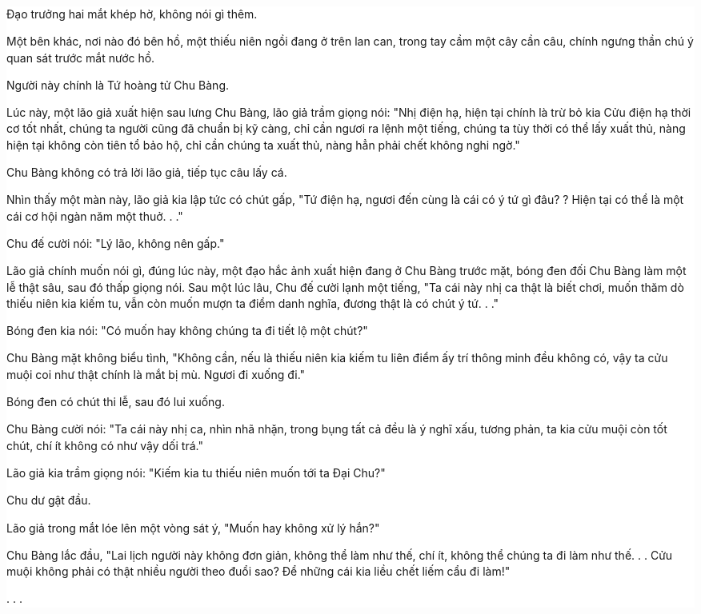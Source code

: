Đạo trưởng hai mắt khép hờ, không nói gì thêm.

Một bên khác, nơi nào đó bên hồ, một thiếu niên ngồi đang ở trên lan can, trong tay cầm một cây cần câu, chính ngưng thần chú ý quan sát trước mắt nước hồ.

Người này chính là Tứ hoàng tử Chu Bàng.

Lúc này, một lão giả xuất hiện sau lưng Chu Bàng, lão giả trầm giọng nói: "Nhị điện hạ, hiện tại chính là trừ bỏ kia Cửu điện hạ thời cơ tốt nhất, chúng ta người cũng đã chuẩn bị kỹ càng, chỉ cần ngươi ra lệnh một tiếng, chúng ta tùy thời có thể lấy xuất thủ, nàng hiện tại không còn tiên tổ bảo hộ, chỉ cần chúng ta xuất thủ, nàng hẳn phải chết không nghi ngờ."

Chu Bàng không có trả lời lão giả, tiếp tục câu lấy cá.

Nhìn thấy một màn này, lão giả kia lập tức có chút gấp, "Tứ điện hạ, ngươi đến cùng là cái có ý tứ gì đâu? ? Hiện tại có thể là một cái cơ hội ngàn năm một thuở. . ."

Chu đế cười nói: "Lý lão, không nên gấp."

Lão giả chính muốn nói gì, đúng lúc này, một đạo hắc ảnh xuất hiện đang ở Chu Bàng trước mặt, bóng đen đối Chu Bàng làm một lễ thật sâu, sau đó thấp giọng nói. Sau một lúc lâu, Chu đế cười lạnh một tiếng, "Ta cái này nhị ca thật là biết chơi, muốn thăm dò thiếu niên kia kiếm tu, vẫn còn muốn mượn ta điểm danh nghĩa, đương thật là có chút ý tứ. . ."

Bóng đen kia nói: "Có muốn hay không chúng ta đi tiết lộ một chút?"

Chu Bàng mặt không biểu tình, "Không cần, nếu là thiếu niên kia kiếm tu liên điểm ấy trí thông minh đều không có, vậy ta cửu muội coi như thật chính là mắt bị mù. Ngươi đi xuống đi."

Bóng đen có chút thi lễ, sau đó lui xuống.

Chu Bàng cười nói: "Ta cái này nhị ca, nhìn nhã nhặn, trong bụng tất cả đều là ý nghĩ xấu, tương phản, ta kia cửu muội còn tốt chút, chí ít không có như vậy dối trá."

Lão giả kia trầm giọng nói: "Kiếm kia tu thiếu niên muốn tới ta Đại Chu?"

Chu dư gật đầu.

Lão giả trong mắt lóe lên một vòng sát ý, "Muốn hay không xử lý hắn?"

Chu Bàng lắc đầu, "Lai lịch người này không đơn giản, không thể làm như thế, chí ít, không thể chúng ta đi làm như thế. . . Cửu muội không phải có thật nhiều người theo đuổi sao? Để những cái kia liều chết liếm cẩu đi làm!"

. . .




